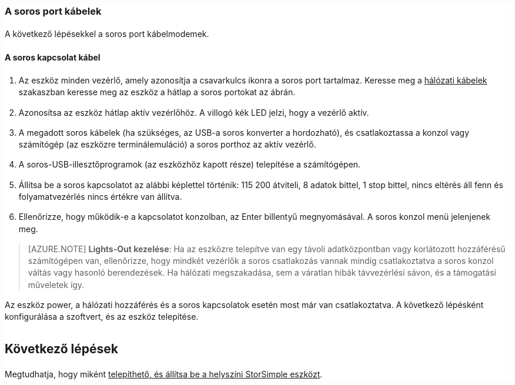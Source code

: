 

### <a name="serial-port-cabling"></a>A soros port kábelek

A következő lépésekkel a soros port kábelmodemek.

#### <a name="to-cable-for-serial-connection"></a>A soros kapcsolat kábel

1. Az eszköz minden vezérlő, amely azonosítja a csavarkulcs ikonra a soros port tartalmaz. Keresse meg a [hálózati kábelek](#network-cabling) szakaszban keresse meg az eszköz a hátlap a soros portokat az ábrán.

2. Azonosítsa az eszköz hátlap aktív vezérlőhöz. A villogó kék LED jelzi, hogy a vezérlő aktív.

3. A megadott soros kábelek (ha szükséges, az USB-a soros konverter a hordozható), és csatlakoztassa a konzol vagy számítógép (az eszközre terminálemuláció) a soros porthoz az aktív vezérlő.

4. A soros-USB-illesztőprogramok (az eszközhöz kapott része) telepítése a számítógépen.

5. Állítsa be a soros kapcsolatot az alábbi képlettel történik: 115 200 átviteli, 8 adatok bittel, 1 stop bittel, nincs eltérés áll fenn és folyamatvezérlés nincs értékre van állítva.

6. Ellenőrizze, hogy működik-e a kapcsolatot konzolban, az Enter billentyű megnyomásával. A soros konzol menü jelenjenek meg.

>[AZURE.NOTE] **Lights-Out kezelése**: Ha az eszközre telepítve van egy távoli adatközpontban vagy korlátozott hozzáférésű számítógépen van, ellenőrizze, hogy mindkét vezérlők a soros csatlakozás vannak mindig csatlakoztatva a soros konzol váltás vagy hasonló berendezések. Ha hálózati megszakadása, sem a váratlan hibák távvezérlési sávon, és a támogatási műveletek így.

Az eszköz power, a hálózati hozzáférés és a soros kapcsolatok esetén most már van csatlakoztatva. A következő lépésként konfigurálása a szoftvert, és az eszköz telepítése.

## <a name="next-steps"></a>Következő lépések

Megtudhatja, hogy miként [telepíthető, és állítsa be a helyszíni StorSimple eszközt](storsimple-deployment-walkthrough.md).
